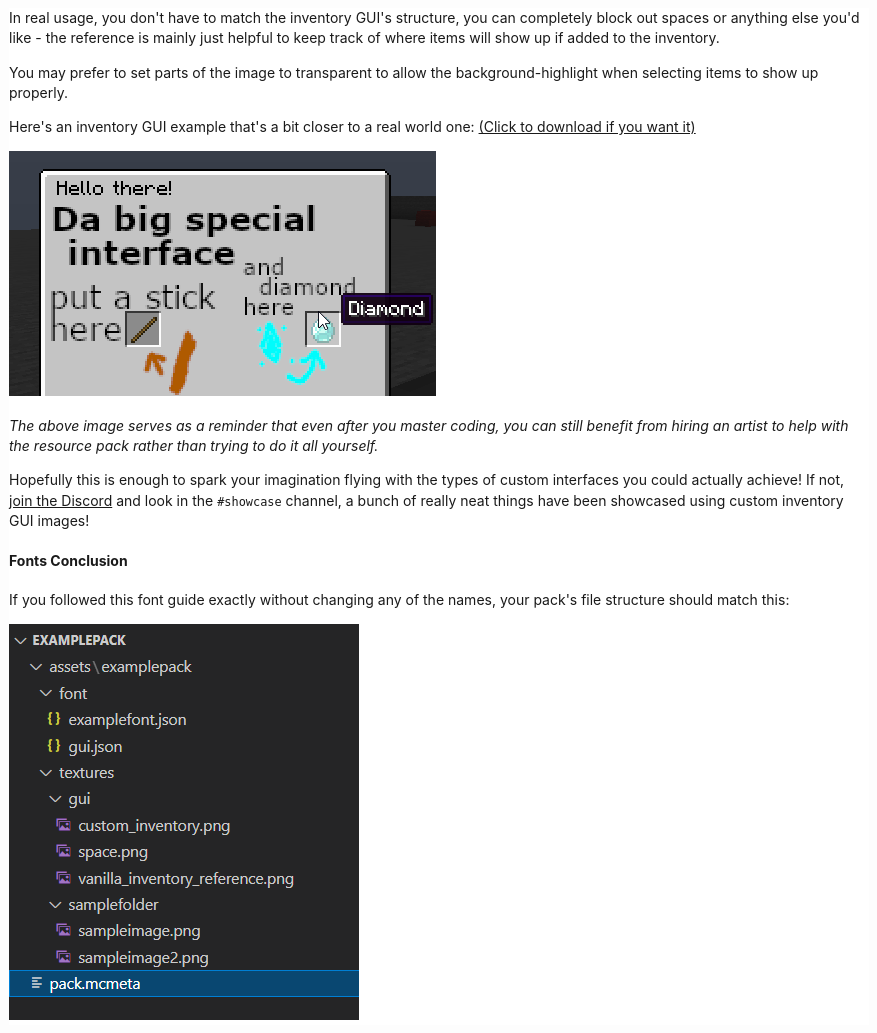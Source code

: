 In real usage, you don't have to match the inventory GUI's structure, you can completely block out spaces or anything else you'd like - the reference is mainly just helpful to keep track of where items will show up if added to the inventory.

You may prefer to set parts of the image to transparent to allow the background-highlight when selecting items to show up properly.

Here's an inventory GUI example that's a bit closer to a real world one: [(Click to download if you want it)](https://github.com/DenizenScript/Denizen-Beginners-Guide/raw/master/source/guides/non-denizen/images/awful_inv_demo.png)

![](images/masterpiece_inv.png)

*The above image serves as a reminder that even after you master coding, you can still benefit from hiring an artist to help with the resource pack rather than trying to do it all yourself.*

Hopefully this is enough to spark your imagination flying with the types of custom interfaces you could actually achieve! If not, [join the Discord](https://discord.gg/Q6pZGSR) and look in the `#showcase` channel, a bunch of really neat things have been showcased using custom inventory GUI images!

#### Fonts Conclusion

If you followed this font guide exactly without changing any of the names, your pack's file structure should match this:

![](images/examplepack_structure.png)
